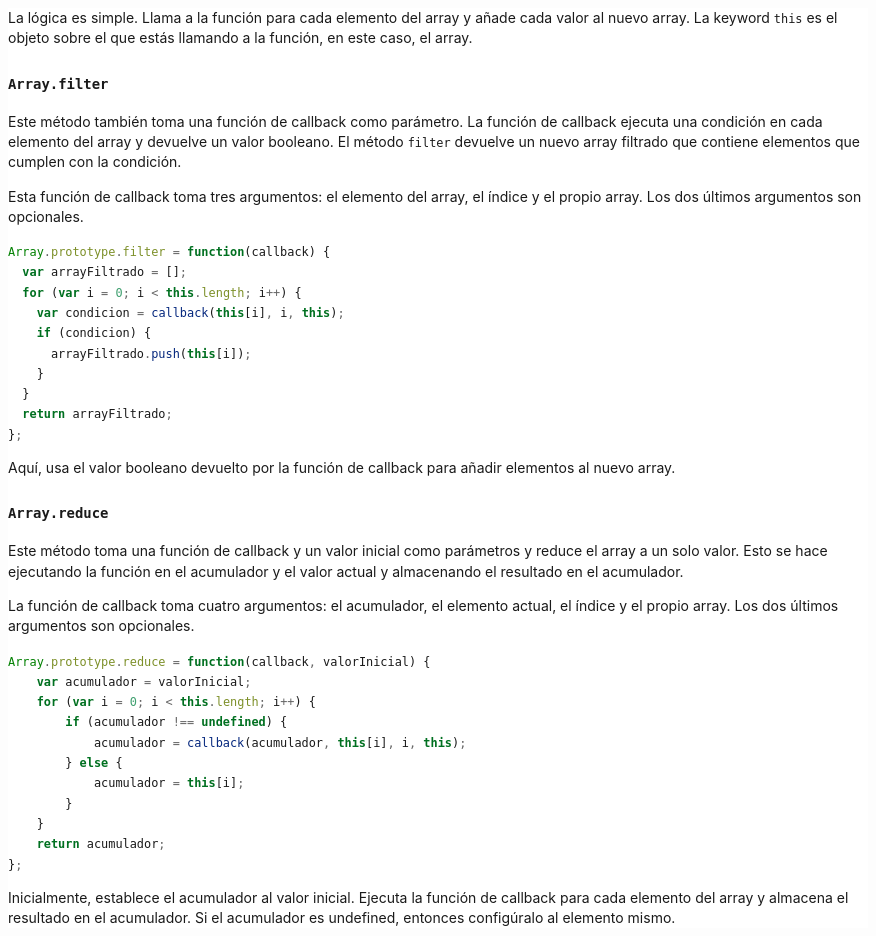 La lógica es simple. Llama a la función para cada elemento del array y añade cada valor al nuevo array. La keyword `this` es el objeto sobre el que estás llamando a la función, en este caso, el array.

### `Array.filter`

Este método también toma una función de callback como parámetro. La función de callback ejecuta una condición en cada elemento del array y devuelve un valor booleano. El método `filter` devuelve un nuevo array filtrado que contiene elementos que cumplen con la condición.

Esta función de callback toma tres argumentos: el elemento del array, el índice y el propio array. Los dos últimos argumentos son opcionales.

```javascript
Array.prototype.filter = function(callback) {
  var arrayFiltrado = [];
  for (var i = 0; i < this.length; i++) {
    var condicion = callback(this[i], i, this);
    if (condicion) {
      arrayFiltrado.push(this[i]);
    }
  }
  return arrayFiltrado;
};
```

Aquí, usa el valor booleano devuelto por la función de callback para añadir elementos al nuevo array.

### `Array.reduce`

Este método toma una función de callback y un valor inicial como parámetros y reduce el array a un solo valor. Esto se hace ejecutando la función en el acumulador y el valor actual y almacenando el resultado en el acumulador.

La función de callback toma cuatro argumentos: el acumulador, el elemento actual, el índice y el propio array. Los dos últimos argumentos son opcionales.

```javascript
Array.prototype.reduce = function(callback, valorInicial) {
    var acumulador = valorInicial;
    for (var i = 0; i < this.length; i++) {
        if (acumulador !== undefined) {
            acumulador = callback(acumulador, this[i], i, this);
        } else {
            acumulador = this[i];
        }
    }
    return acumulador;
};
```

Inicialmente, establece el acumulador al valor inicial. Ejecuta la función de callback para cada elemento del array y almacena el resultado en el acumulador. Si el acumulador es undefined, entonces configúralo al elemento mismo.


[1]: #como-usar-las-palabras-clave-var-let-y-const
[2]: #que-es-el-hoisting
[3]: #como-funcionan-los-closures
[4]: #como-implementar-el-debouncing
[5]: #como-implementar-el-throttling
[6]: #que-es-el-currying
[7]: #cual-es-la-diferencia-entre-y-
[8]: #como-funciona-la-palabra-clave-this
[9]: #como-usar-los-metodos-call-apply-y-bind
[10]: #que-son-los-prototipos-y-la-herencia-prototipal
[11]: #como-usar-el-operador-spread
[12]: #como-funciona-la-desestructuracion-de-arrays-y-objetos
[13]: #que-son-las-promesas
[14]: #como-usar-las-palabras-clave-async-y-await
[15]: #que-es-un-event-loop
[16]: #como-funciona-la-propagacion-de-eventos-burbujeo-y-captura
[17]: #que-son-las-funciones-generadoras
[18]: #como-implementar-polyfills-para-array-map-array-reduce-y-array-filter
[19]: #pensamientos-adicionales
[20]: https://www.freecodecamp.org/news/author/matias-hernandez/
[21]: https://www.freecodecamp.org/news/closures-in-javascript/
[22]: https://www.freecodecamp.org/news/deboucing-in-react-autocomplete-example/
[23]: https://www.freecodecamp.org/news/throttling-in-javascript/
[24]: https://www.freecodecamp.org/news/higher-order-functions-explained/
[25]: https://developer.mozilla.org/en-US/docs/Web/API/Window
[26]: https://developer.mozilla.org/en-US/docs/Web/JavaScript/Reference/Operators/this
[27]: https://www.freecodecamp.org/news/author/gercocca/
[28]: https://www.freecodecamp.org/news/prototypes-and-inheritance-in-javascript/
[29]: https://developer.mozilla.org/en-US/docs/Web/JavaScript/Reference/Global_Objects/Promise
[30]: https://developer.mozilla.org/en-US/docs/Web/JavaScript/Reference/Global_Objects/Promise/all
[31]: https://developer.mozilla.org/en-US/docs/Web/JavaScript/Reference/Global_Objects/Promise/any
[32]: https://developer.mozilla.org/en-US/docs/Web/JavaScript/Reference/Global_Objects/Promise/race
[33]: https://www.freecodecamp.org/news/javascript-promise-tutorial-how-to-resolve-or-reject-promises-in-js/
[34]: https://developer.mozilla.org/en-US/docs/Web/JavaScript/Event_loop
[35]: https://developer.mozilla.org/en-US/docs/Web/JavaScript/Reference/Global_Objects/GeneratorFunction
[36]: https://developer.mozilla.org/en-US/docs/Web/JavaScript/Reference/Iteration_protocols#the_iterator_protocol
